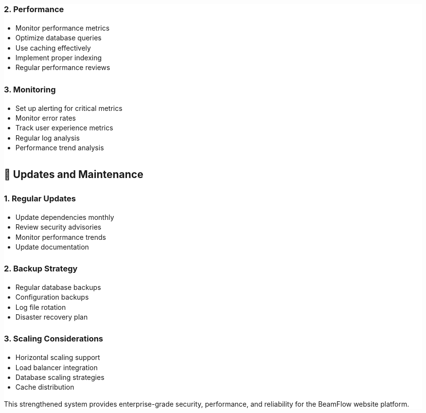 ### 2. Performance

- Monitor performance metrics
- Optimize database queries
- Use caching effectively
- Implement proper indexing
- Regular performance reviews

### 3. Monitoring

- Set up alerting for critical metrics
- Monitor error rates
- Track user experience metrics
- Regular log analysis
- Performance trend analysis

## 🔄 Updates and Maintenance

### 1. Regular Updates

- Update dependencies monthly
- Review security advisories
- Monitor performance trends
- Update documentation

### 2. Backup Strategy

- Regular database backups
- Configuration backups
- Log file rotation
- Disaster recovery plan

### 3. Scaling Considerations

- Horizontal scaling support
- Load balancer integration
- Database scaling strategies
- Cache distribution

This strengthened system provides enterprise-grade security, performance, and reliability for the BeamFlow website platform.
